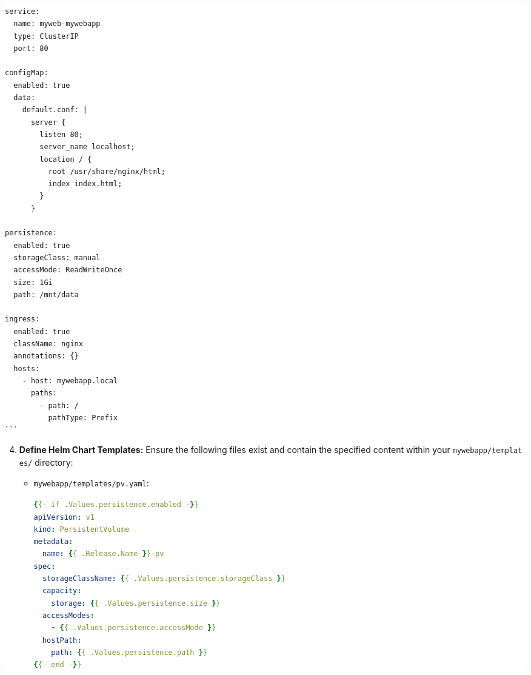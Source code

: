     service:
      name: myweb-mywebapp
      type: ClusterIP
      port: 80

    configMap:
      enabled: true
      data:
        default.conf: |
          server {
            listen 80;
            server_name localhost;
            location / {
              root /usr/share/nginx/html;
              index index.html;
            }
          }

    persistence:
      enabled: true
      storageClass: manual
      accessMode: ReadWriteOnce
      size: 1Gi
      path: /mnt/data

    ingress:
      enabled: true
      className: nginx
      annotations: {}
      hosts:
        - host: mywebapp.local
          paths:
            - path: /
              pathType: Prefix
    ```

4.  **Define Helm Chart Templates:**
    Ensure the following files exist and contain the specified content within your `mywebapp/templates/` directory:

      * `mywebapp/templates/pv.yaml`:

        ```yaml
        {{- if .Values.persistence.enabled -}}
        apiVersion: v1
        kind: PersistentVolume
        metadata:
          name: {{ .Release.Name }}-pv
        spec:
          storageClassName: {{ .Values.persistence.storageClass }}
          capacity:
            storage: {{ .Values.persistence.size }}
          accessModes:
            - {{ .Values.persistence.accessMode }}
          hostPath:
            path: {{ .Values.persistence.path }}
        {{- end -}}
        ```
